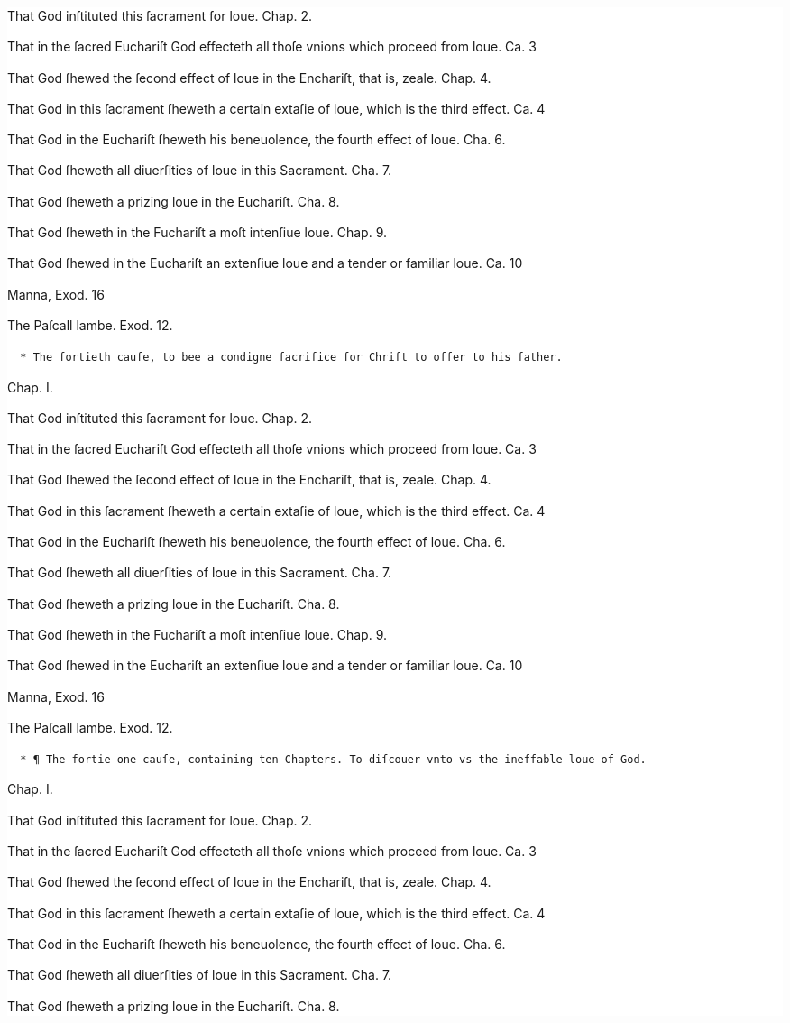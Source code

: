 That God inſtituted this ſacrament for loue. Chap. 2.

That in the ſacred Euchariſt God effecteth all thoſe vnions which proceed from loue. Ca. 3

That God ſhewed the ſecond effect of loue in the Enchariſt, that is, zeale. Chap. 4.

That God in this ſacrament ſheweth a certain extaſie of loue, which is the third effect. Ca. 4

That God in the Euchariſt ſheweth his beneuolence, the fourth effect of loue. Cha. 6.

That God ſheweth all diuerſities of loue in this Sacrament. Cha. 7.

That God ſheweth a prizing loue in the Euchariſt. Cha. 8.

That God ſheweth in the Fuchariſt a moſt intenſiue loue. Chap. 9.

That God ſhewed in the Euchariſt an extenſiue loue and a tender or familiar loue. Ca. 10

Manna, Exod. 16

The Paſcall lambe. Exod. 12.

      * The fortieth cauſe, to bee a condigne ſacrifice for Chriſt to offer to his father.

Chap. I.

That God inſtituted this ſacrament for loue. Chap. 2.

That in the ſacred Euchariſt God effecteth all thoſe vnions which proceed from loue. Ca. 3

That God ſhewed the ſecond effect of loue in the Enchariſt, that is, zeale. Chap. 4.

That God in this ſacrament ſheweth a certain extaſie of loue, which is the third effect. Ca. 4

That God in the Euchariſt ſheweth his beneuolence, the fourth effect of loue. Cha. 6.

That God ſheweth all diuerſities of loue in this Sacrament. Cha. 7.

That God ſheweth a prizing loue in the Euchariſt. Cha. 8.

That God ſheweth in the Fuchariſt a moſt intenſiue loue. Chap. 9.

That God ſhewed in the Euchariſt an extenſiue loue and a tender or familiar loue. Ca. 10

Manna, Exod. 16

The Paſcall lambe. Exod. 12.

      * ¶ The fortie one cauſe, containing ten Chapters. To diſcouer vnto vs the ineffable loue of God.

Chap. I.

That God inſtituted this ſacrament for loue. Chap. 2.

That in the ſacred Euchariſt God effecteth all thoſe vnions which proceed from loue. Ca. 3

That God ſhewed the ſecond effect of loue in the Enchariſt, that is, zeale. Chap. 4.

That God in this ſacrament ſheweth a certain extaſie of loue, which is the third effect. Ca. 4

That God in the Euchariſt ſheweth his beneuolence, the fourth effect of loue. Cha. 6.

That God ſheweth all diuerſities of loue in this Sacrament. Cha. 7.

That God ſheweth a prizing loue in the Euchariſt. Cha. 8.
